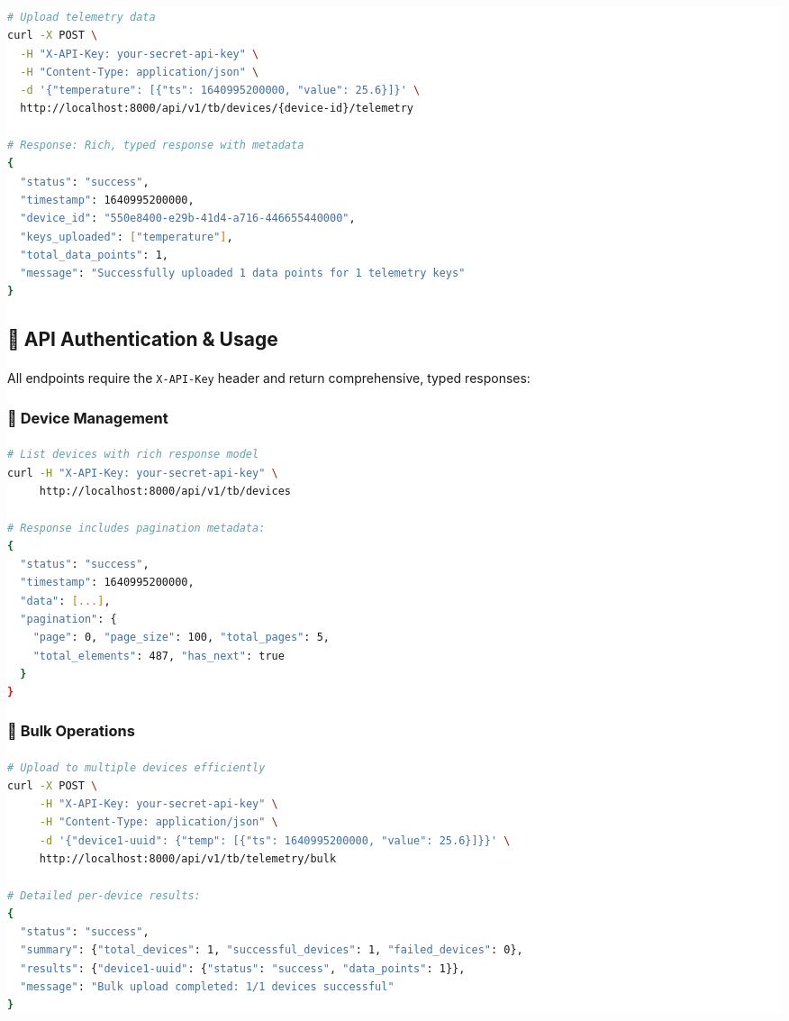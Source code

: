 ```bash
# Upload telemetry data
curl -X POST \
  -H "X-API-Key: your-secret-api-key" \
  -H "Content-Type: application/json" \
  -d '{"temperature": [{"ts": 1640995200000, "value": 25.6}]}' \
  http://localhost:8000/api/v1/tb/devices/{device-id}/telemetry

# Response: Rich, typed response with metadata
{
  "status": "success",
  "timestamp": 1640995200000,
  "device_id": "550e8400-e29b-41d4-a716-446655440000",
  "keys_uploaded": ["temperature"],
  "total_data_points": 1,
  "message": "Successfully uploaded 1 data points for 1 telemetry keys"
}
```

## 🔐 API Authentication & Usage

All endpoints require the `X-API-Key` header and return comprehensive, typed responses:

### 📱 **Device Management**
```bash
# List devices with rich response model  
curl -H "X-API-Key: your-secret-api-key" \
     http://localhost:8000/api/v1/tb/devices

# Response includes pagination metadata:
{
  "status": "success", 
  "timestamp": 1640995200000,
  "data": [...],
  "pagination": {
    "page": 0, "page_size": 100, "total_pages": 5, 
    "total_elements": 487, "has_next": true
  }
}
```

### 🔄 **Bulk Operations**
```bash
# Upload to multiple devices efficiently
curl -X POST \
     -H "X-API-Key: your-secret-api-key" \
     -H "Content-Type: application/json" \
     -d '{"device1-uuid": {"temp": [{"ts": 1640995200000, "value": 25.6}]}}' \
     http://localhost:8000/api/v1/tb/telemetry/bulk

# Detailed per-device results:
{
  "status": "success",
  "summary": {"total_devices": 1, "successful_devices": 1, "failed_devices": 0},
  "results": {"device1-uuid": {"status": "success", "data_points": 1}},
  "message": "Bulk upload completed: 1/1 devices successful"
}
```
